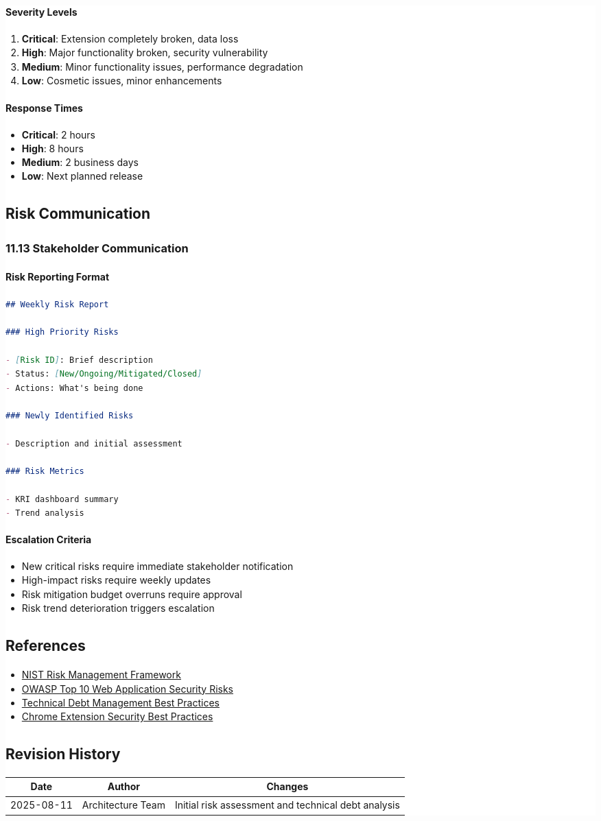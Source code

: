 #### Severity Levels

1. **Critical**: Extension completely broken, data loss
2. **High**: Major functionality broken, security vulnerability
3. **Medium**: Minor functionality issues, performance degradation
4. **Low**: Cosmetic issues, minor enhancements

#### Response Times

- **Critical**: 2 hours
- **High**: 8 hours
- **Medium**: 2 business days
- **Low**: Next planned release

## Risk Communication

### 11.13 Stakeholder Communication

#### Risk Reporting Format

```markdown
## Weekly Risk Report

### High Priority Risks

- [Risk ID]: Brief description
- Status: [New/Ongoing/Mitigated/Closed]
- Actions: What's being done

### Newly Identified Risks

- Description and initial assessment

### Risk Metrics

- KRI dashboard summary
- Trend analysis
```

#### Escalation Criteria

- New critical risks require immediate stakeholder notification
- High-impact risks require weekly updates
- Risk mitigation budget overruns require approval
- Risk trend deterioration triggers escalation

## References

- [NIST Risk Management Framework](https://csrc.nist.gov/projects/risk-management-framework)
- [OWASP Top 10 Web Application Security Risks](https://owasp.org/www-project-top-ten/)
- [Technical Debt Management Best Practices](https://martinfowler.com/bliki/TechnicalDebt.html)
- [Chrome Extension Security Best Practices](https://developer.chrome.com/docs/extensions/mv3/security/)

## Revision History

| Date       | Author            | Changes                                             |
| ---------- | ----------------- | --------------------------------------------------- |
| 2025-08-11 | Architecture Team | Initial risk assessment and technical debt analysis |
